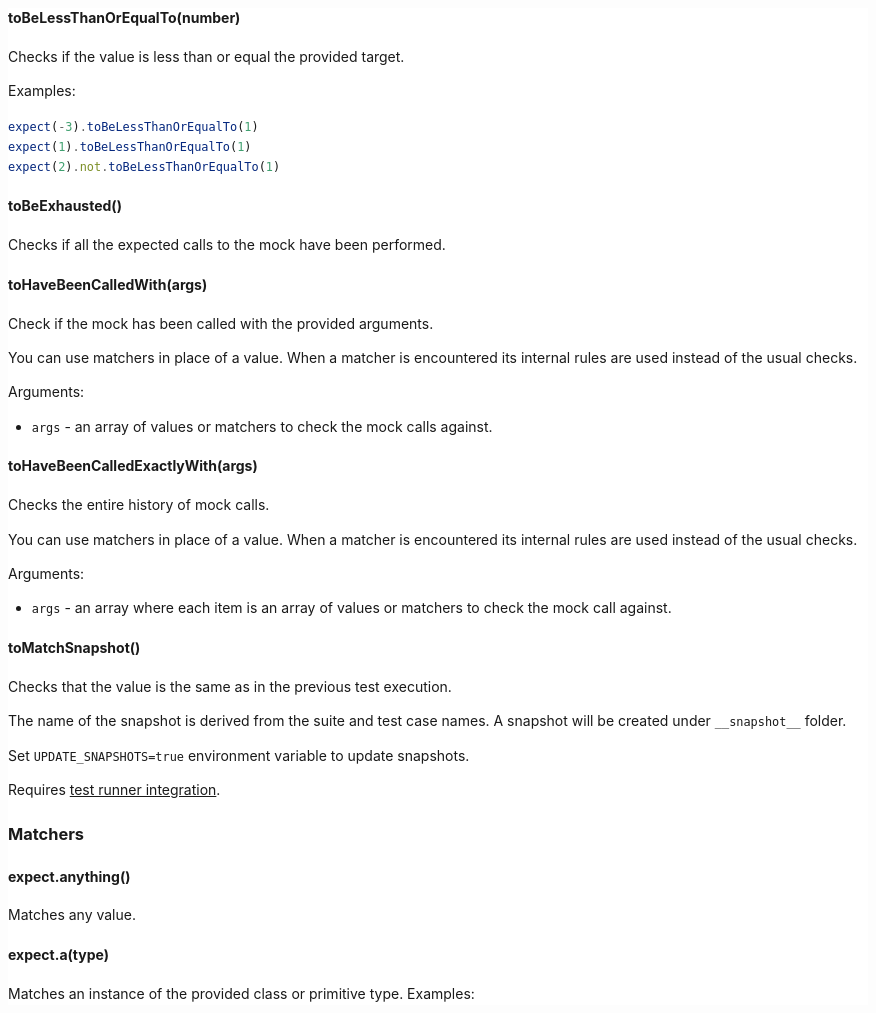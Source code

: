 #### toBeLessThanOrEqualTo(number)

Checks if the value is less than or equal the provided target.

Examples:

```ts
expect(-3).toBeLessThanOrEqualTo(1)
expect(1).toBeLessThanOrEqualTo(1)
expect(2).not.toBeLessThanOrEqualTo(1)
```

#### toBeExhausted()

Checks if all the expected calls to the mock have been performed.

#### toHaveBeenCalledWith(args)

Check if the mock has been called with the provided arguments.

You can use matchers in place of a value. When a matcher is encountered its
internal rules are used instead of the usual checks.

Arguments:

- `args` - an array of values or matchers to check the mock calls against.

#### toHaveBeenCalledExactlyWith(args)

Checks the entire history of mock calls.

You can use matchers in place of a value. When a matcher is encountered its
internal rules are used instead of the usual checks.

Arguments:

- `args` - an array where each item is an array of values or matchers to check
  the mock call against.

#### toMatchSnapshot()

Checks that the value is the same as in the previous test execution.

The name of the snapshot is derived from the suite and test case names. A
snapshot will be created under `__snapshot__` folder.

Set `UPDATE_SNAPSHOTS=true` environment variable to update snapshots.

Requires [test runner integration](/guides/test-runner-integration.md).

### Matchers

#### expect.anything()

Matches any value.

#### expect.a(type)

Matches an instance of the provided class or primitive type. Examples:
